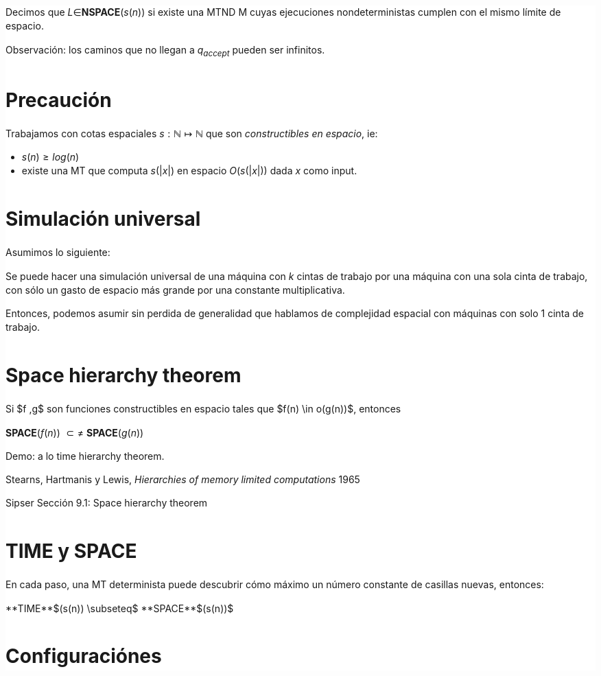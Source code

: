 Decimos que $L\in$**NSPACE**$(s(n))$ si existe una MTND M cuyas ejecuciones
nondeterministas cumplen con el mismo límite de espacio.

</div>

Observación: los caminos que no llegan a $q_{accept}$ pueden ser infinitos.

# Precaución

Trabajamos con cotas espaciales $s:\mathbb{N}\mapsto\mathbb{N}$
que son *constructibles en espacio*, ie:

* $s(n) \geq log(n)$
* existe una MT que computa $s(|x|)$ en espacio $O(s(|x|))$ dada
  $x$ como input.

# Simulación universal

Asumimos lo siguiente:

Se puede hacer una simulación universal de una máquina
con $k$ cintas de trabajo por una máquina con una sola cinta de trabajo,
con sólo un gasto de espacio más grande por una constante multiplicativa.

Entonces, podemos asumir sin perdida de generalidad que hablamos de
complejidad espacial con máquinas con solo 1 cinta de trabajo.

# Space hierarchy theorem

<div class="thm">
Si $f ,g$ son funciones constructibles en espacio tales que
$f(n) \in o(g(n))$, entonces

**SPACE**$(f(n))$ $\subset \neq$ **SPACE**$(g(n))$

</div>

Demo: a lo time hierarchy theorem.

Stearns, Hartmanis y Lewis, *Hierarchies of memory limited
computations* 1965

Sipser Sección 9.1: Space hierarchy theorem

# **TIME** y **SPACE**

En cada paso, una MT determinista puede descubrir cómo máximo
un número constante de casillas nuevas, entonces:

<div class="thm">
**TIME**$(s(n)) \subseteq$ **SPACE**$(s(n))$
</div>

# Configuraciónes
